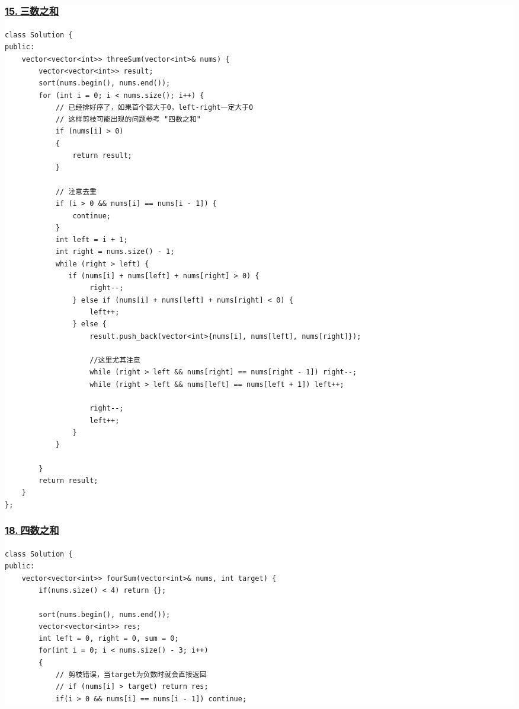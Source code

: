 <a id="15"></a>

### [15. 三数之和](#TopicSummary)

```C++{.line-numbers}
class Solution {
public:
    vector<vector<int>> threeSum(vector<int>& nums) {
        vector<vector<int>> result;
        sort(nums.begin(), nums.end());
        for (int i = 0; i < nums.size(); i++) {
            // 已经排好序了，如果首个都大于0，left-right一定大于0
            // 这样剪枝可能出现的问题参考 "四数之和"
            if (nums[i] > 0)
            {
                return result;
            }

            // 注意去重
            if (i > 0 && nums[i] == nums[i - 1]) {
                continue;
            }
            int left = i + 1;
            int right = nums.size() - 1;
            while (right > left) {
               if (nums[i] + nums[left] + nums[right] > 0) {
                    right--;
                } else if (nums[i] + nums[left] + nums[right] < 0) {
                    left++;
                } else {
                    result.push_back(vector<int>{nums[i], nums[left], nums[right]});
                    
                    //这里尤其注意
                    while (right > left && nums[right] == nums[right - 1]) right--;
                    while (right > left && nums[left] == nums[left + 1]) left++;

                    right--;
                    left++;
                }
            }

        }
        return result;
    }
};
```

<a id="18"></a>

### [18. 四数之和](#TopicSummary)

```C++{.line-numbers}
class Solution {
public:
    vector<vector<int>> fourSum(vector<int>& nums, int target) {
        if(nums.size() < 4) return {};

        sort(nums.begin(), nums.end());
        vector<vector<int>> res;
        int left = 0, right = 0, sum = 0;
        for(int i = 0; i < nums.size() - 3; i++)
        {
            // 剪枝错误，当target为负数时就会直接返回
            // if (nums[i] > target) return res;
            if(i > 0 && nums[i] == nums[i - 1]) continue;
```